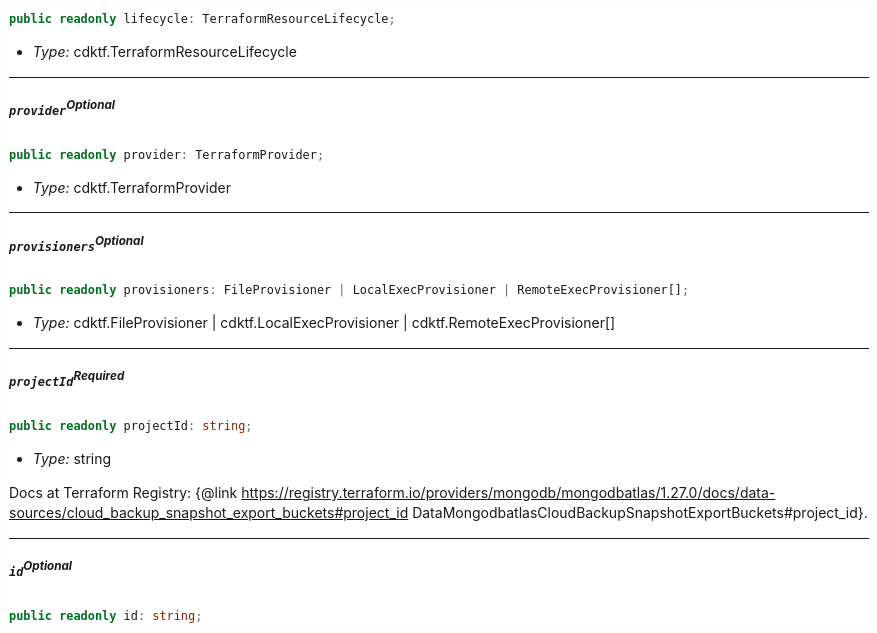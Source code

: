 ```typescript
public readonly lifecycle: TerraformResourceLifecycle;
```

- *Type:* cdktf.TerraformResourceLifecycle

---

##### `provider`<sup>Optional</sup> <a name="provider" id="@cdktf/provider-mongodbatlas.dataMongodbatlasCloudBackupSnapshotExportBuckets.DataMongodbatlasCloudBackupSnapshotExportBucketsConfig.property.provider"></a>

```typescript
public readonly provider: TerraformProvider;
```

- *Type:* cdktf.TerraformProvider

---

##### `provisioners`<sup>Optional</sup> <a name="provisioners" id="@cdktf/provider-mongodbatlas.dataMongodbatlasCloudBackupSnapshotExportBuckets.DataMongodbatlasCloudBackupSnapshotExportBucketsConfig.property.provisioners"></a>

```typescript
public readonly provisioners: FileProvisioner | LocalExecProvisioner | RemoteExecProvisioner[];
```

- *Type:* cdktf.FileProvisioner | cdktf.LocalExecProvisioner | cdktf.RemoteExecProvisioner[]

---

##### `projectId`<sup>Required</sup> <a name="projectId" id="@cdktf/provider-mongodbatlas.dataMongodbatlasCloudBackupSnapshotExportBuckets.DataMongodbatlasCloudBackupSnapshotExportBucketsConfig.property.projectId"></a>

```typescript
public readonly projectId: string;
```

- *Type:* string

Docs at Terraform Registry: {@link https://registry.terraform.io/providers/mongodb/mongodbatlas/1.27.0/docs/data-sources/cloud_backup_snapshot_export_buckets#project_id DataMongodbatlasCloudBackupSnapshotExportBuckets#project_id}.

---

##### `id`<sup>Optional</sup> <a name="id" id="@cdktf/provider-mongodbatlas.dataMongodbatlasCloudBackupSnapshotExportBuckets.DataMongodbatlasCloudBackupSnapshotExportBucketsConfig.property.id"></a>

```typescript
public readonly id: string;
```
